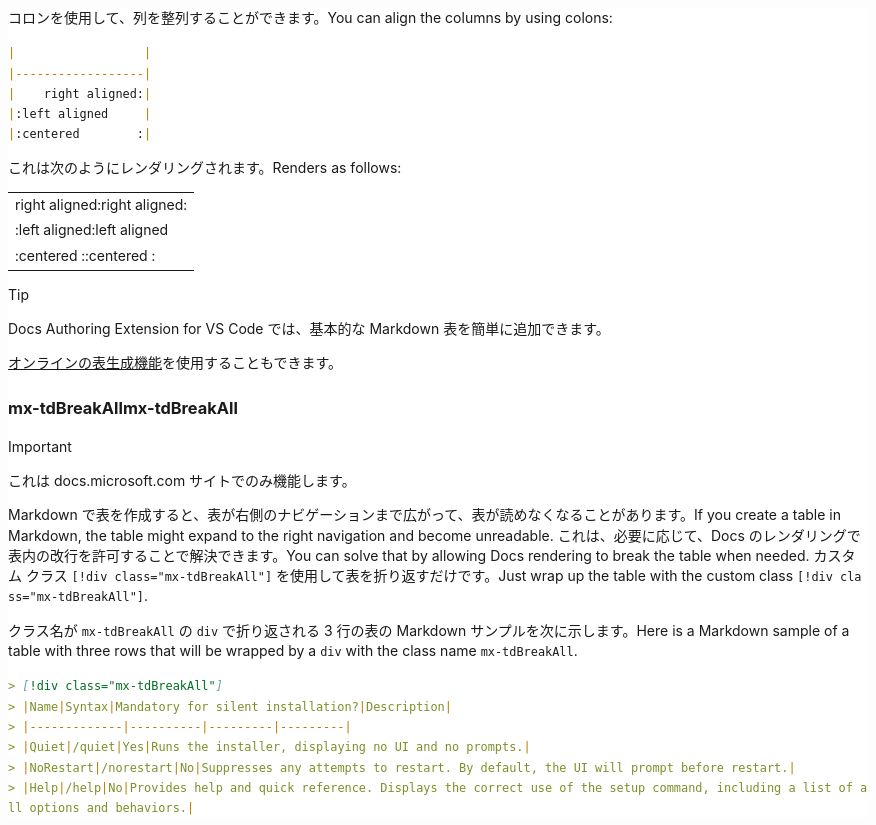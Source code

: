 <span data-ttu-id="eae4e-304">コロンを使用して、列を整列することができます。</span><span class="sxs-lookup"><span data-stu-id="eae4e-304">You can align the columns by using colons:</span></span>

```markdown
|                  |
|------------------|
|    right aligned:|
|:left aligned     |
|:centered        :|
```

<span data-ttu-id="eae4e-305">これは次のようにレンダリングされます。</span><span class="sxs-lookup"><span data-stu-id="eae4e-305">Renders as follows:</span></span>

|                  |
|------------------|
|    <span data-ttu-id="eae4e-306">right aligned:</span><span class="sxs-lookup"><span data-stu-id="eae4e-306">right aligned:</span></span>|
|<span data-ttu-id="eae4e-307">:left aligned</span><span class="sxs-lookup"><span data-stu-id="eae4e-307">:left aligned</span></span>     |
|<span data-ttu-id="eae4e-308">:centered        :</span><span class="sxs-lookup"><span data-stu-id="eae4e-308">:centered        :</span></span>|

> [!TIP]
> Docs Authoring Extension for VS Code では、基本的な Markdown 表を簡単に追加できます。
>
> [オンラインの表生成機能](http://www.tablesgenerator.com/markdown_tables)を使用することもできます。

### <a name="mx-tdbreakall"></a><span data-ttu-id="eae4e-311">mx-tdBreakAll</span><span class="sxs-lookup"><span data-stu-id="eae4e-311">mx-tdBreakAll</span></span>

> [!IMPORTANT]
> これは docs.microsoft.com サイトでのみ機能します。

<span data-ttu-id="eae4e-313">Markdown で表を作成すると、表が右側のナビゲーションまで広がって、表が読めなくなることがあります。</span><span class="sxs-lookup"><span data-stu-id="eae4e-313">If you create a table in Markdown, the table might expand to the right navigation and become unreadable.</span></span> <span data-ttu-id="eae4e-314">これは、必要に応じて、Docs のレンダリングで表内の改行を許可することで解決できます。</span><span class="sxs-lookup"><span data-stu-id="eae4e-314">You can solve that by allowing Docs rendering to break the table when needed.</span></span> <span data-ttu-id="eae4e-315">カスタム クラス `[!div class="mx-tdBreakAll"]` を使用して表を折り返すだけです。</span><span class="sxs-lookup"><span data-stu-id="eae4e-315">Just wrap up the table with the custom class `[!div class="mx-tdBreakAll"]`.</span></span>

<span data-ttu-id="eae4e-316">クラス名が `mx-tdBreakAll` の `div` で折り返される 3 行の表の Markdown サンプルを次に示します。</span><span class="sxs-lookup"><span data-stu-id="eae4e-316">Here is a Markdown sample of a table with three rows that will be wrapped by a `div` with the class name `mx-tdBreakAll`.</span></span>

```markdown
> [!div class="mx-tdBreakAll"]
> |Name|Syntax|Mandatory for silent installation?|Description|
> |-------------|----------|---------|---------|
> |Quiet|/quiet|Yes|Runs the installer, displaying no UI and no prompts.|
> |NoRestart|/norestart|No|Suppresses any attempts to restart. By default, the UI will prompt before restart.|
> |Help|/help|No|Provides help and quick reference. Displays the correct use of the setup command, including a list of all options and behaviors.|
```
